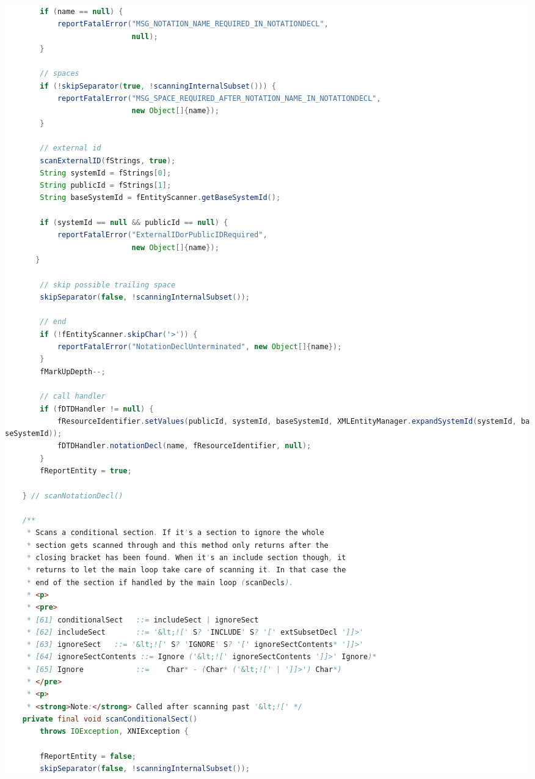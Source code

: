 ```java
        if (name == null) {
            reportFatalError("MSG_NOTATION_NAME_REQUIRED_IN_NOTATIONDECL",
                             null);
        }

        // spaces
        if (!skipSeparator(true, !scanningInternalSubset())) {
            reportFatalError("MSG_SPACE_REQUIRED_AFTER_NOTATION_NAME_IN_NOTATIONDECL",
                             new Object[]{name});
        }

        // external id
        scanExternalID(fStrings, true);
        String systemId = fStrings[0];
        String publicId = fStrings[1];
        String baseSystemId = fEntityScanner.getBaseSystemId();

        if (systemId == null && publicId == null) {
            reportFatalError("ExternalIDorPublicIDRequired",
                             new Object[]{name});
       }

        // skip possible trailing space
        skipSeparator(false, !scanningInternalSubset());

        // end
        if (!fEntityScanner.skipChar('>')) {
            reportFatalError("NotationDeclUnterminated", new Object[]{name});
        }
        fMarkUpDepth--;

        // call handler
        if (fDTDHandler != null) {
            fResourceIdentifier.setValues(publicId, systemId, baseSystemId, XMLEntityManager.expandSystemId(systemId, baseSystemId));
            fDTDHandler.notationDecl(name, fResourceIdentifier, null);
        }
        fReportEntity = true;

    } // scanNotationDecl()

    /**
     * Scans a conditional section. If it's a section to ignore the whole
     * section gets scanned through and this method only returns after the
     * closing bracket has been found. When it's an include section though, it
     * returns to let the main loop take care of scanning it. In that case the
     * end of the section if handled by the main loop (scanDecls).
     * <p>
     * <pre>
     * [61] conditionalSect   ::= includeSect | ignoreSect  
     * [62] includeSect       ::= '&lt;![' S? 'INCLUDE' S? '[' extSubsetDecl ']]>'
     * [63] ignoreSect   ::= '&lt;![' S? 'IGNORE' S? '[' ignoreSectContents* ']]>'
     * [64] ignoreSectContents ::= Ignore ('&lt;![' ignoreSectContents ']]>' Ignore)* 
     * [65] Ignore            ::=    Char* - (Char* ('&lt;![' | ']]>') Char*)  
     * </pre>
     * <p>
     * <strong>Note:</strong> Called after scanning past '&lt;![' */
    private final void scanConditionalSect()
        throws IOException, XNIException {

        fReportEntity = false;
        skipSeparator(false, !scanningInternalSubset());

```